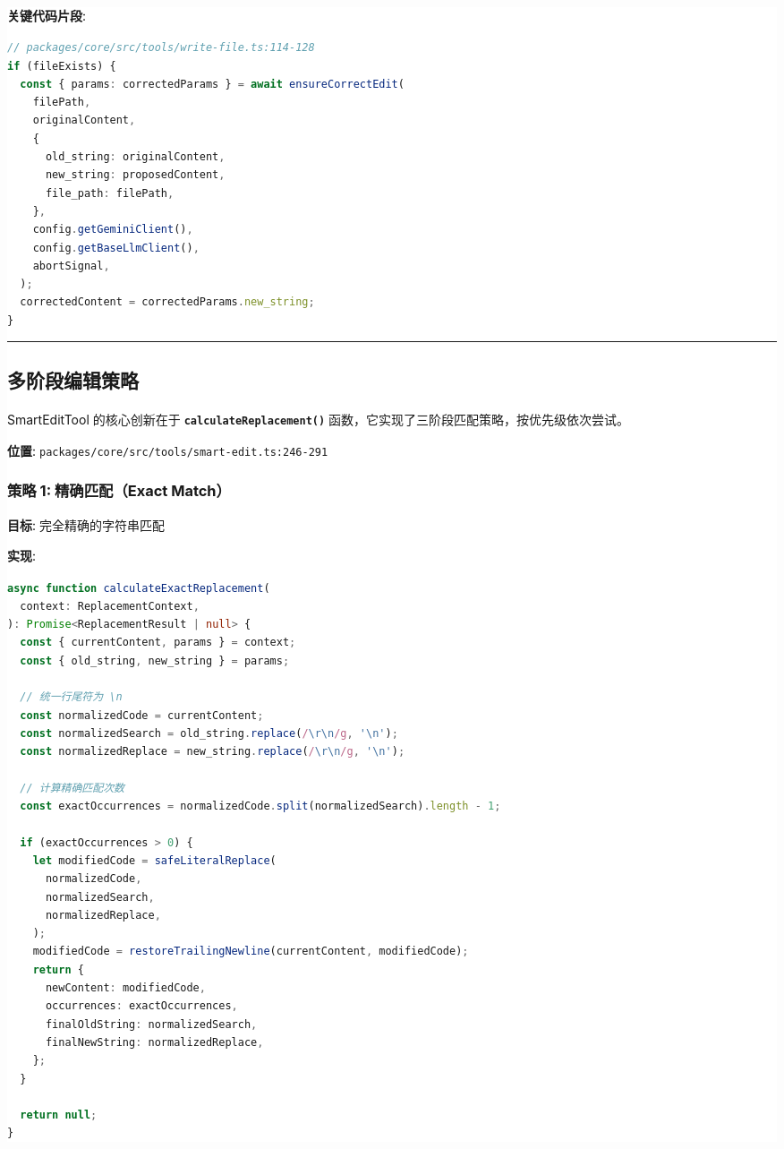 **关键代码片段**:
```typescript
// packages/core/src/tools/write-file.ts:114-128
if (fileExists) {
  const { params: correctedParams } = await ensureCorrectEdit(
    filePath,
    originalContent,
    {
      old_string: originalContent,
      new_string: proposedContent,
      file_path: filePath,
    },
    config.getGeminiClient(),
    config.getBaseLlmClient(),
    abortSignal,
  );
  correctedContent = correctedParams.new_string;
}
```

---

## 多阶段编辑策略

SmartEditTool 的核心创新在于 **`calculateReplacement()`** 函数，它实现了三阶段匹配策略，按优先级依次尝试。

**位置**: `packages/core/src/tools/smart-edit.ts:246-291`

### 策略 1: 精确匹配（Exact Match）

**目标**: 完全精确的字符串匹配

**实现**:
```typescript
async function calculateExactReplacement(
  context: ReplacementContext,
): Promise<ReplacementResult | null> {
  const { currentContent, params } = context;
  const { old_string, new_string } = params;

  // 统一行尾符为 \n
  const normalizedCode = currentContent;
  const normalizedSearch = old_string.replace(/\r\n/g, '\n');
  const normalizedReplace = new_string.replace(/\r\n/g, '\n');

  // 计算精确匹配次数
  const exactOccurrences = normalizedCode.split(normalizedSearch).length - 1;

  if (exactOccurrences > 0) {
    let modifiedCode = safeLiteralReplace(
      normalizedCode,
      normalizedSearch,
      normalizedReplace,
    );
    modifiedCode = restoreTrailingNewline(currentContent, modifiedCode);
    return {
      newContent: modifiedCode,
      occurrences: exactOccurrences,
      finalOldString: normalizedSearch,
      finalNewString: normalizedReplace,
    };
  }

  return null;
}
```